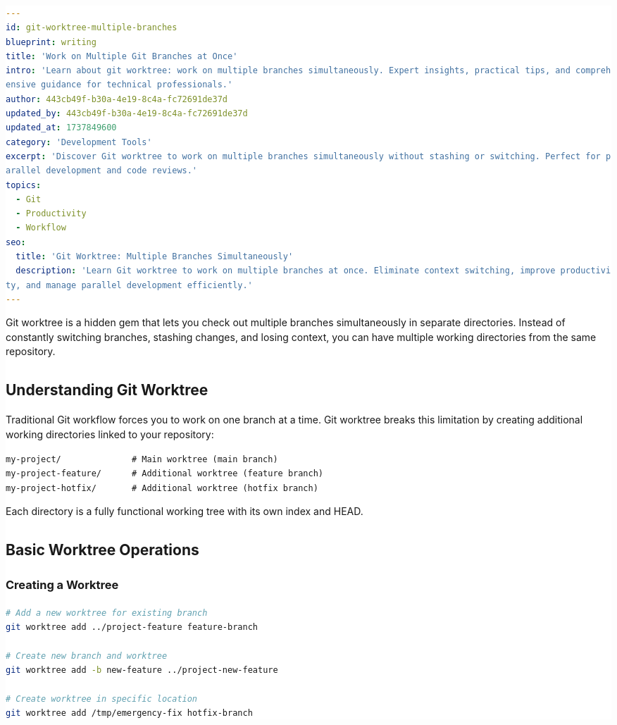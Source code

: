 ```yaml
---
id: git-worktree-multiple-branches
blueprint: writing
title: 'Work on Multiple Git Branches at Once'
intro: 'Learn about git worktree: work on multiple branches simultaneously. Expert insights, practical tips, and comprehensive guidance for technical professionals.'
author: 443cb49f-b30a-4e19-8c4a-fc72691de37d
updated_by: 443cb49f-b30a-4e19-8c4a-fc72691de37d
updated_at: 1737849600
category: 'Development Tools'
excerpt: 'Discover Git worktree to work on multiple branches simultaneously without stashing or switching. Perfect for parallel development and code reviews.'
topics:
  - Git
  - Productivity
  - Workflow
seo:
  title: 'Git Worktree: Multiple Branches Simultaneously'
  description: 'Learn Git worktree to work on multiple branches at once. Eliminate context switching, improve productivity, and manage parallel development efficiently.'
---
```


Git worktree is a hidden gem that lets you check out multiple branches simultaneously in separate directories. Instead of constantly switching branches, stashing changes, and losing context, you can have multiple working directories from the same repository.

## Understanding Git Worktree

Traditional Git workflow forces you to work on one branch at a time. Git worktree breaks this limitation by creating additional working directories linked to your repository:

```
my-project/              # Main worktree (main branch)
my-project-feature/      # Additional worktree (feature branch)
my-project-hotfix/       # Additional worktree (hotfix branch)
```

Each directory is a fully functional working tree with its own index and HEAD.

## Basic Worktree Operations

### Creating a Worktree

```bash
# Add a new worktree for existing branch
git worktree add ../project-feature feature-branch

# Create new branch and worktree
git worktree add -b new-feature ../project-new-feature

# Create worktree in specific location
git worktree add /tmp/emergency-fix hotfix-branch
```

